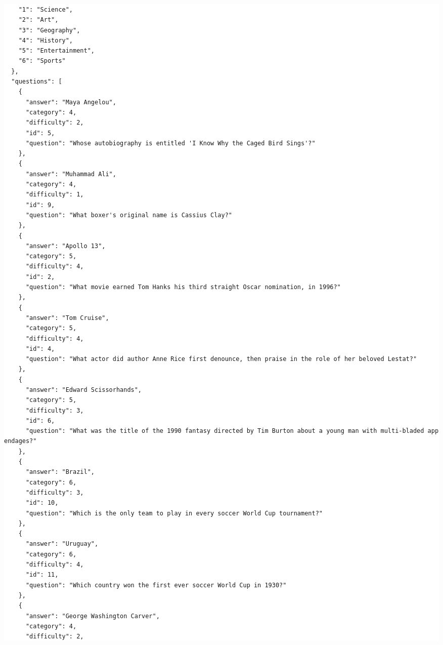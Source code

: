 ```
    "1": "Science",
    "2": "Art",
    "3": "Geography",
    "4": "History",
    "5": "Entertainment",
    "6": "Sports"
  },
  "questions": [
    {
      "answer": "Maya Angelou",
      "category": 4,
      "difficulty": 2,
      "id": 5,
      "question": "Whose autobiography is entitled 'I Know Why the Caged Bird Sings'?"
    },
    {
      "answer": "Muhammad Ali",
      "category": 4,
      "difficulty": 1,
      "id": 9,
      "question": "What boxer's original name is Cassius Clay?"
    },
    {
      "answer": "Apollo 13",
      "category": 5,
      "difficulty": 4,
      "id": 2,
      "question": "What movie earned Tom Hanks his third straight Oscar nomination, in 1996?"
    },
    {
      "answer": "Tom Cruise",
      "category": 5,
      "difficulty": 4,
      "id": 4,
      "question": "What actor did author Anne Rice first denounce, then praise in the role of her beloved Lestat?"
    },
    {
      "answer": "Edward Scissorhands",
      "category": 5,
      "difficulty": 3,
      "id": 6,
      "question": "What was the title of the 1990 fantasy directed by Tim Burton about a young man with multi-bladed appendages?"
    },
    {
      "answer": "Brazil",
      "category": 6,
      "difficulty": 3,
      "id": 10,
      "question": "Which is the only team to play in every soccer World Cup tournament?"
    },
    {
      "answer": "Uruguay",
      "category": 6,
      "difficulty": 4,
      "id": 11,
      "question": "Which country won the first ever soccer World Cup in 1930?"
    },
    {
      "answer": "George Washington Carver",
      "category": 4,
      "difficulty": 2,
```